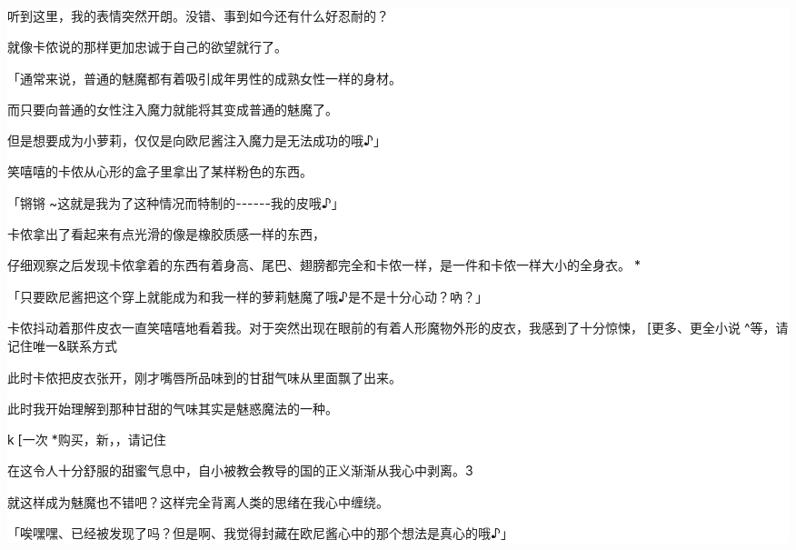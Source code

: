 
听到这里，我的表情突然开朗。没错、事到如今还有什么好忍耐的？



就像卡侬说的那样更加忠诚于自己的欲望就行了。





「通常来说，普通的魅魔都有着吸引成年男性的成熟女性一样的身材。



而只要向普通的女性注入魔力就能将其变成普通的魅魔了。



但是想要成为小萝莉，仅仅是向欧尼酱注入魔力是无法成功的哦♪」





笑嘻嘻的卡侬从心形的盒子里拿出了某样粉色的东西。





「锵锵 ~这就是我为了这种情况而特制的------我的皮哦♪」



卡侬拿出了看起来有点光滑的像是橡胶质感一样的东西，



仔细观察之后发现卡侬拿着的东西有着身高、尾巴、翅膀都完全和卡侬一样，是一件和卡侬一样大小的全身衣。 *





「只要欧尼酱把这个穿上就能成为和我一样的萝莉魅魔了哦♪是不是十分心动？吶？」



卡侬抖动着那件皮衣一直笑嘻嘻地看着我。对于突然出现在眼前的有着人形魔物外形的皮衣，我感到了十分惊悚， [更多、更全小说 ^等，请记住唯一&联系方式



此时卡侬把皮衣张开，刚才嘴唇所品味到的甘甜气味从里面飘了出来。



此时我开始理解到那种甘甜的气味其实是魅惑魔法的一种。

k [一次 *购买，新，，请记住



在这令人十分舒服的甜蜜气息中，自小被教会教导的国的正义渐渐从我心中剥离。3



就这样成为魅魔也不错吧？这样完全背离人类的思绪在我心中缠绕。





「唉嘿嘿、已经被发现了吗？但是啊、我觉得封藏在欧尼酱心中的那个想法是真心的哦♪」




